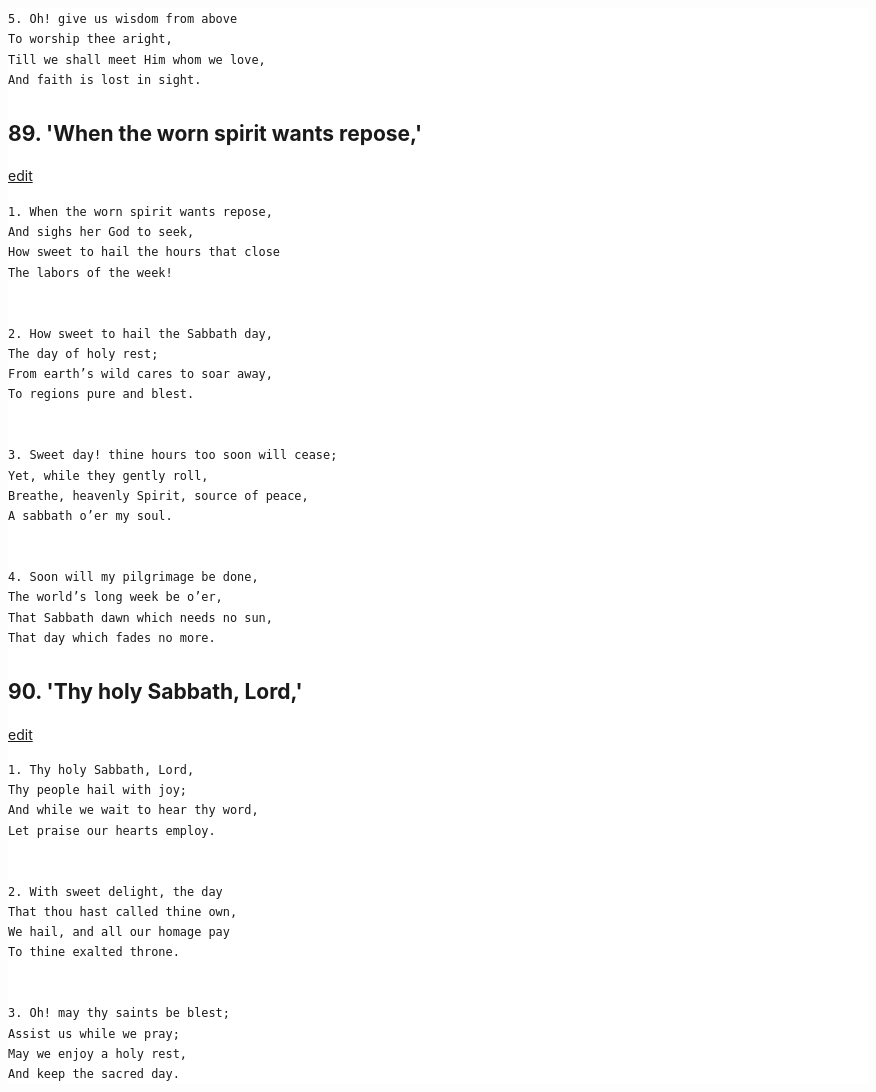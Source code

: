 
    5. Oh! give us wisdom from above
    To worship thee aright,
    Till we shall meet Him whom we love,
    And faith is lost in sight.
 
 

## 89.  'When the worn spirit wants repose,'
[edit](https://docs.google.com/document/d/1YMj9F9zrs4T2VHU2R4mYzW4ltwlFP%2DpU/edit?mode=html)



    1. When the worn spirit wants repose,
    And sighs her God to seek,
    How sweet to hail the hours that close
    The labors of the week!


    2. How sweet to hail the Sabbath day,
    The day of holy rest;
    From earth’s wild cares to soar away,
    To regions pure and blest.


    3. Sweet day! thine hours too soon will cease;
    Yet, while they gently roll,
    Breathe, heavenly Spirit, source of peace,
    A sabbath o’er my soul.


    4. Soon will my pilgrimage be done,
    The world’s long week be o’er,
    That Sabbath dawn which needs no sun,
    That day which fades no more.
 
 

## 90.  'Thy holy Sabbath, Lord,'
[edit](https://docs.google.com/document/d/1Yt%2DDhWh%2Dl2dzblsX_QxgR1hBsmCMe%2D8l/edit?mode=html)



    1. Thy holy Sabbath, Lord,
    Thy people hail with joy;
    And while we wait to hear thy word,
    Let praise our hearts employ.


    2. With sweet delight, the day
    That thou hast called thine own,
    We hail, and all our homage pay
    To thine exalted throne.


    3. Oh! may thy saints be blest;
    Assist us while we pray;
    May we enjoy a holy rest,
    And keep the sacred day.
